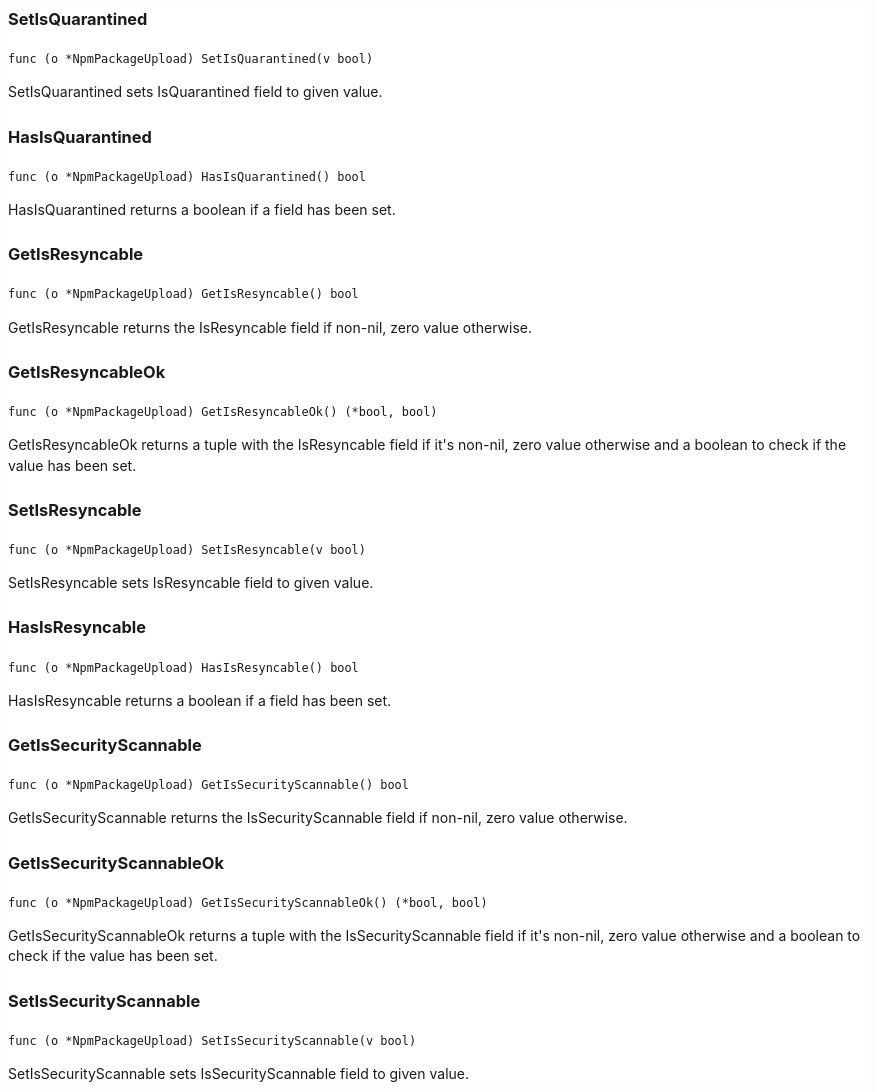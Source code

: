 ### SetIsQuarantined

`func (o *NpmPackageUpload) SetIsQuarantined(v bool)`

SetIsQuarantined sets IsQuarantined field to given value.

### HasIsQuarantined

`func (o *NpmPackageUpload) HasIsQuarantined() bool`

HasIsQuarantined returns a boolean if a field has been set.

### GetIsResyncable

`func (o *NpmPackageUpload) GetIsResyncable() bool`

GetIsResyncable returns the IsResyncable field if non-nil, zero value otherwise.

### GetIsResyncableOk

`func (o *NpmPackageUpload) GetIsResyncableOk() (*bool, bool)`

GetIsResyncableOk returns a tuple with the IsResyncable field if it's non-nil, zero value otherwise
and a boolean to check if the value has been set.

### SetIsResyncable

`func (o *NpmPackageUpload) SetIsResyncable(v bool)`

SetIsResyncable sets IsResyncable field to given value.

### HasIsResyncable

`func (o *NpmPackageUpload) HasIsResyncable() bool`

HasIsResyncable returns a boolean if a field has been set.

### GetIsSecurityScannable

`func (o *NpmPackageUpload) GetIsSecurityScannable() bool`

GetIsSecurityScannable returns the IsSecurityScannable field if non-nil, zero value otherwise.

### GetIsSecurityScannableOk

`func (o *NpmPackageUpload) GetIsSecurityScannableOk() (*bool, bool)`

GetIsSecurityScannableOk returns a tuple with the IsSecurityScannable field if it's non-nil, zero value otherwise
and a boolean to check if the value has been set.

### SetIsSecurityScannable

`func (o *NpmPackageUpload) SetIsSecurityScannable(v bool)`

SetIsSecurityScannable sets IsSecurityScannable field to given value.
